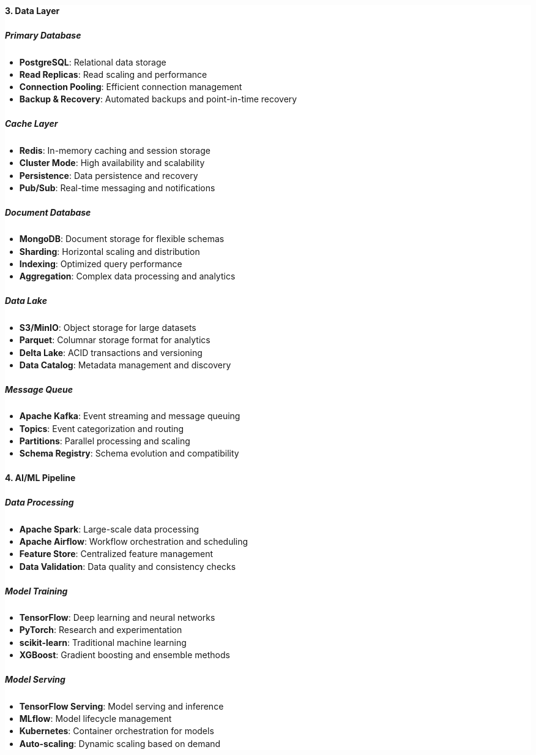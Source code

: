 #### 3. Data Layer

##### Primary Database
- **PostgreSQL**: Relational data storage
- **Read Replicas**: Read scaling and performance
- **Connection Pooling**: Efficient connection management
- **Backup & Recovery**: Automated backups and point-in-time recovery

##### Cache Layer
- **Redis**: In-memory caching and session storage
- **Cluster Mode**: High availability and scalability
- **Persistence**: Data persistence and recovery
- **Pub/Sub**: Real-time messaging and notifications

##### Document Database
- **MongoDB**: Document storage for flexible schemas
- **Sharding**: Horizontal scaling and distribution
- **Indexing**: Optimized query performance
- **Aggregation**: Complex data processing and analytics

##### Data Lake
- **S3/MinIO**: Object storage for large datasets
- **Parquet**: Columnar storage format for analytics
- **Delta Lake**: ACID transactions and versioning
- **Data Catalog**: Metadata management and discovery

##### Message Queue
- **Apache Kafka**: Event streaming and message queuing
- **Topics**: Event categorization and routing
- **Partitions**: Parallel processing and scaling
- **Schema Registry**: Schema evolution and compatibility

#### 4. AI/ML Pipeline

##### Data Processing
- **Apache Spark**: Large-scale data processing
- **Apache Airflow**: Workflow orchestration and scheduling
- **Feature Store**: Centralized feature management
- **Data Validation**: Data quality and consistency checks

##### Model Training
- **TensorFlow**: Deep learning and neural networks
- **PyTorch**: Research and experimentation
- **scikit-learn**: Traditional machine learning
- **XGBoost**: Gradient boosting and ensemble methods

##### Model Serving
- **TensorFlow Serving**: Model serving and inference
- **MLflow**: Model lifecycle management
- **Kubernetes**: Container orchestration for models
- **Auto-scaling**: Dynamic scaling based on demand
